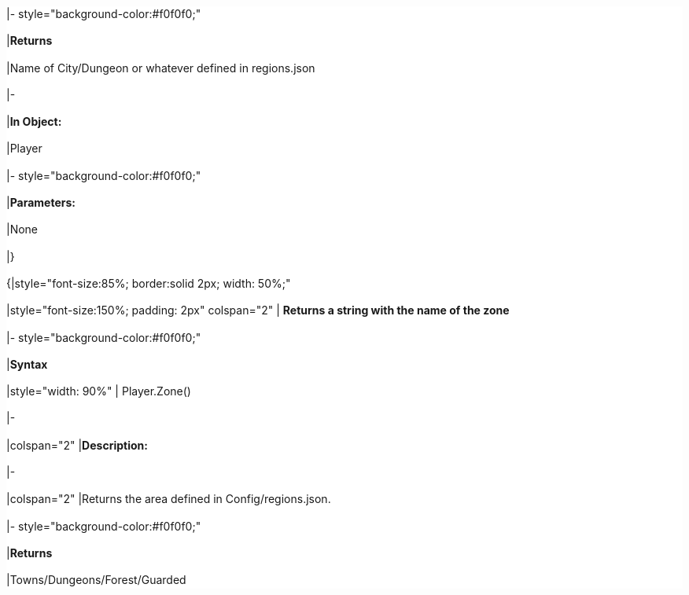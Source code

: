 |- style="background-color:#f0f0f0;"

|**Returns**

|Name of City/Dungeon or whatever defined in regions.json

|-

|**In Object:**

|Player

|- style="background-color:#f0f0f0;"

|**Parameters:**

|None



|}





{|style="font-size:85%; border:solid 2px; width: 50%;"

|style="font-size:150%;  padding: 2px" colspan="2" | **Returns a string with the name of the zone**

|- style="background-color:#f0f0f0;"

|**Syntax**

|style="width: 90%" | Player.Zone()

|-

|colspan="2" |**Description:**

|-

|colspan="2" |Returns the area defined in Config/regions.json.

|- style="background-color:#f0f0f0;"

|**Returns**

|Towns/Dungeons/Forest/Guarded
